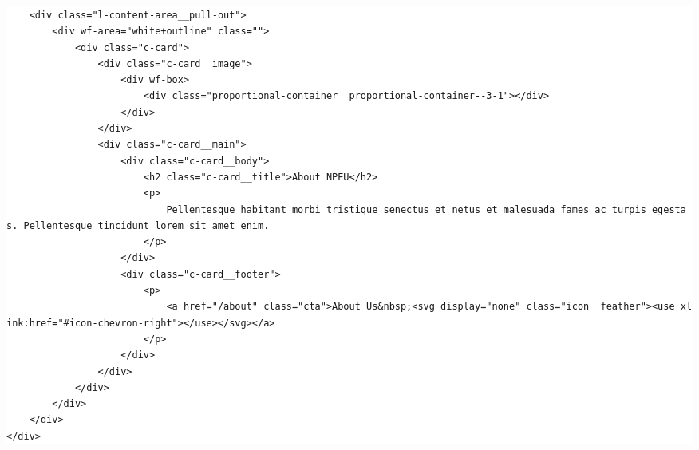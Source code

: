         <div class="l-content-area__pull-out">
            <div wf-area="white+outline" class="">
                <div class="c-card">
                    <div class="c-card__image">
                        <div wf-box>
                            <div class="proportional-container  proportional-container--3-1"></div>
                        </div>
                    </div>
                    <div class="c-card__main">
                        <div class="c-card__body">
                            <h2 class="c-card__title">About NPEU</h2>
                            <p>
                                Pellentesque habitant morbi tristique senectus et netus et malesuada fames ac turpis egestas. Pellentesque tincidunt lorem sit amet enim.
                            </p>
                        </div>
                        <div class="c-card__footer">
                            <p>
                                <a href="/about" class="cta">About Us&nbsp;<svg display="none" class="icon  feather"><use xlink:href="#icon-chevron-right"></use></svg></a>
                            </p>
                        </div>
                    </div>
                </div>
            </div>
        </div>
    </div>
    
</div>
